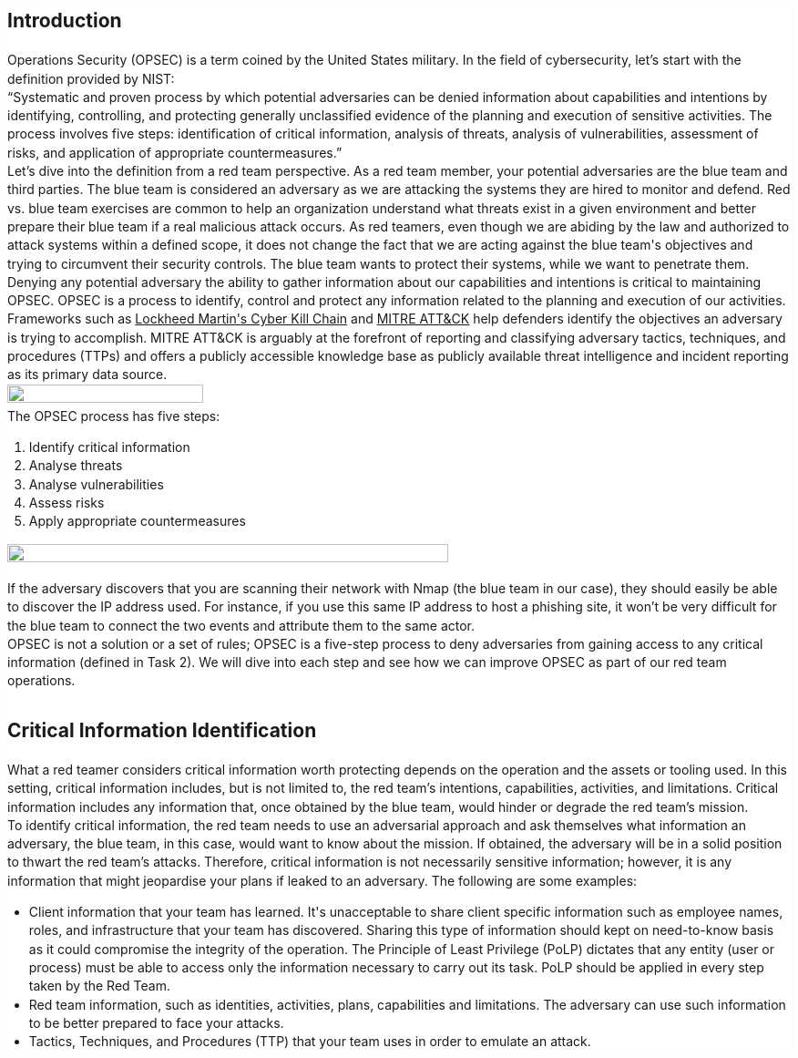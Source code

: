 ## Introduction
Operations Security (OPSEC) is a term coined by the United States military. In the field of cybersecurity, let’s start with the definition provided by NIST:  
“Systematic and proven process by which potential adversaries can be denied information about capabilities and intentions by identifying, controlling, and protecting generally unclassified evidence of the planning and execution of sensitive activities. The process involves five steps: identification of critical information, analysis of threats, analysis of vulnerabilities, assessment of risks, and application of appropriate countermeasures.”  
Let’s dive into the definition from a red team perspective. As a red team member, your potential adversaries are the blue team and third parties. The blue team is considered an adversary as we are attacking the systems they are hired to monitor and defend. Red vs. blue team exercises are common to help an organization understand what threats exist in a given environment and better prepare their blue team if a real malicious attack occurs. As red teamers, even though we are abiding by the law and authorized to attack systems within a defined scope, it does not change the fact that we are acting against the blue team's objectives and trying to circumvent their security controls. The blue team wants to protect their systems, while we want to penetrate them.  
Denying any potential adversary the ability to gather information about our capabilities and intentions is critical to maintaining OPSEC. OPSEC is a process to identify, control and protect any information related to the planning and execution of our activities. Frameworks such as [Lockheed Martin's Cyber Kill Chain](https://www.lockheedmartin.com/en-us/capabilities/cyber/cyber-kill-chain.html) and [MITRE ATT&CK](https://attack.mitre.org/) help defenders identify the objectives an adversary is trying to accomplish. MITRE ATT&CK is arguably at the forefront of reporting and classifying adversary tactics, techniques, and procedures (TTPs) and offers a publicly accessible knowledge base as publicly available threat intelligence and incident reporting as its primary data source.  
<img src="https://github.com/mylovemyon/TryHackMe_Images/blob/main/Images/Red%20Team%20OPSEC_01.png" width="50%" height="50%">  
The OPSEC process has five steps:
1. Identify critical information
2. Analyse threats
3. Analyse vulnerabilities
4. Assess risks
5. Apply appropriate countermeasures
<img src="https://github.com/mylovemyon/TryHackMe_Images/blob/main/Images/Red%20Team%20OPSEC_02.png" width="75%" height="75%">  

If the adversary discovers that you are scanning their network with Nmap (the blue team in our case), they should easily be able to discover the IP address used. For instance, if you use this same IP address to host a phishing site, it won’t be very difficult for the blue team to connect the two events and attribute them to the same actor.  
OPSEC is not a solution or a set of rules; OPSEC is a five-step process to deny adversaries from gaining access to any critical information (defined in Task 2). We will dive into each step and see how we can improve OPSEC as part of our red team operations.


## Critical Information Identification
What a red teamer considers critical information worth protecting depends on the operation and the assets or tooling used. In this setting, critical information includes, but is not limited to, the red team’s intentions, capabilities, activities, and limitations. Critical information includes any information that, once obtained by the blue team, would hinder or degrade the red team’s mission.  
To identify critical information, the red team needs to use an adversarial approach and ask themselves what information an adversary, the blue team, in this case, would want to know about the mission. If obtained, the adversary will be in a solid position to thwart the red team’s attacks. Therefore, critical information is not necessarily sensitive information; however, it is any information that might jeopardise your plans if leaked to an adversary. The following are some examples:
- Client information that your team has learned. It's unacceptable to share client specific information such as employee names, roles, and infrastructure that your team has discovered. Sharing this type of information should kept on need-to-know basis as it could compromise the integrity of the operation. The Principle of Least Privilege (PoLP) dictates that any entity (user or process) must be able to access only the information necessary to carry out its task. PoLP should be applied in every step taken by the Red Team.
- Red team information, such as identities, activities, plans, capabilities and limitations. The adversary can use such information to be better prepared to face your attacks.
- Tactics, Techniques, and Procedures (TTP) that your team uses in order to emulate an attack.